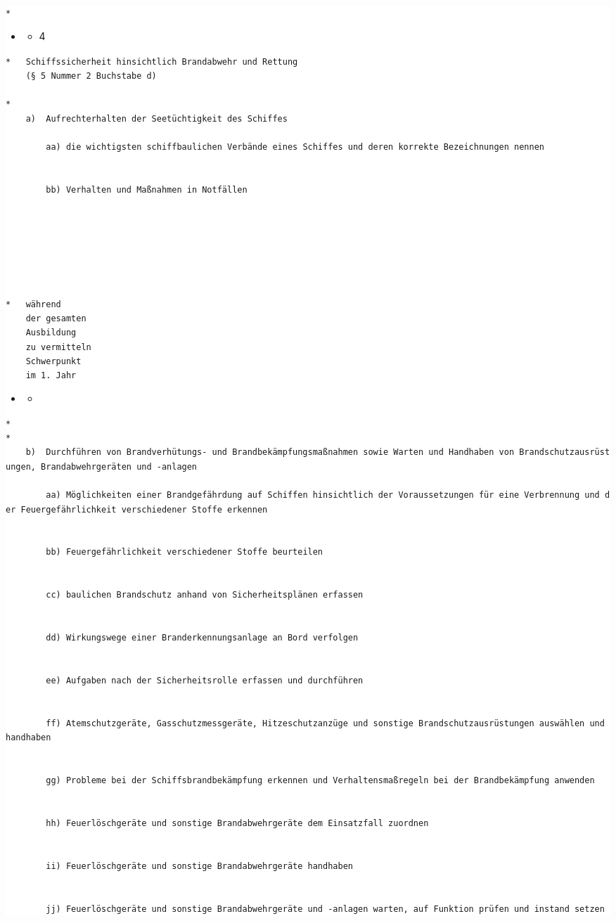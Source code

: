     *

*    *   4

    *   Schiffssicherheit hinsichtlich Brandabwehr und Rettung
        (§ 5 Nummer 2 Buchstabe d)

    *
        a)  Aufrechterhalten der Seetüchtigkeit des Schiffes

            aa) die wichtigsten schiffbaulichen Verbände eines Schiffes und deren korrekte Bezeichnungen nennen


            bb) Verhalten und Maßnahmen in Notfällen







    *   während
        der gesamten
        Ausbildung
        zu vermitteln
        Schwerpunkt
        im 1. Jahr


*    *
    *
    *
        b)  Durchführen von Brandverhütungs- und Brandbekämpfungsmaßnahmen sowie Warten und Handhaben von Brandschutzausrüstungen, Brandabwehrgeräten und -anlagen

            aa) Möglichkeiten einer Brandgefährdung auf Schiffen hinsichtlich der Voraussetzungen für eine Verbrennung und der Feuergefährlichkeit verschiedener Stoffe erkennen


            bb) Feuergefährlichkeit verschiedener Stoffe beurteilen


            cc) baulichen Brandschutz anhand von Sicherheitsplänen erfassen


            dd) Wirkungswege einer Branderkennungsanlage an Bord verfolgen


            ee) Aufgaben nach der Sicherheitsrolle erfassen und durchführen


            ff) Atemschutzgeräte, Gasschutzmessgeräte, Hitzeschutzanzüge und sonstige Brandschutzausrüstungen auswählen und handhaben


            gg) Probleme bei der Schiffsbrandbekämpfung erkennen und Verhaltensmaßregeln bei der Brandbekämpfung anwenden


            hh) Feuerlöschgeräte und sonstige Brandabwehrgeräte dem Einsatzfall zuordnen


            ii) Feuerlöschgeräte und sonstige Brandabwehrgeräte handhaben


            jj) Feuerlöschgeräte und sonstige Brandabwehrgeräte und -anlagen warten, auf Funktion prüfen und instand setzen
